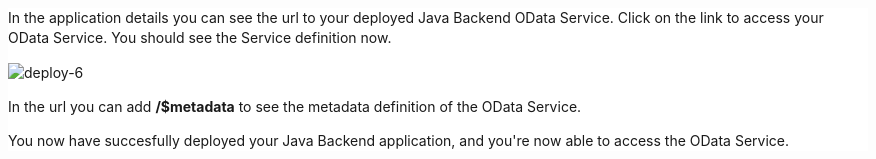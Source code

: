 In the application details you can see the url to your deployed Java Backend OData Service. Click on the link to access your OData Service. You should see the Service definition now.

![deploy-6](https://user-images.githubusercontent.com/9074514/57001189-3ae16200-6b6c-11e9-8ab3-c8881c20fc99.png)

In the url you can add **/$metadata** to see the metadata definition of the OData Service.

You now have succesfully deployed your Java Backend application, and you're now able to access the OData Service.
